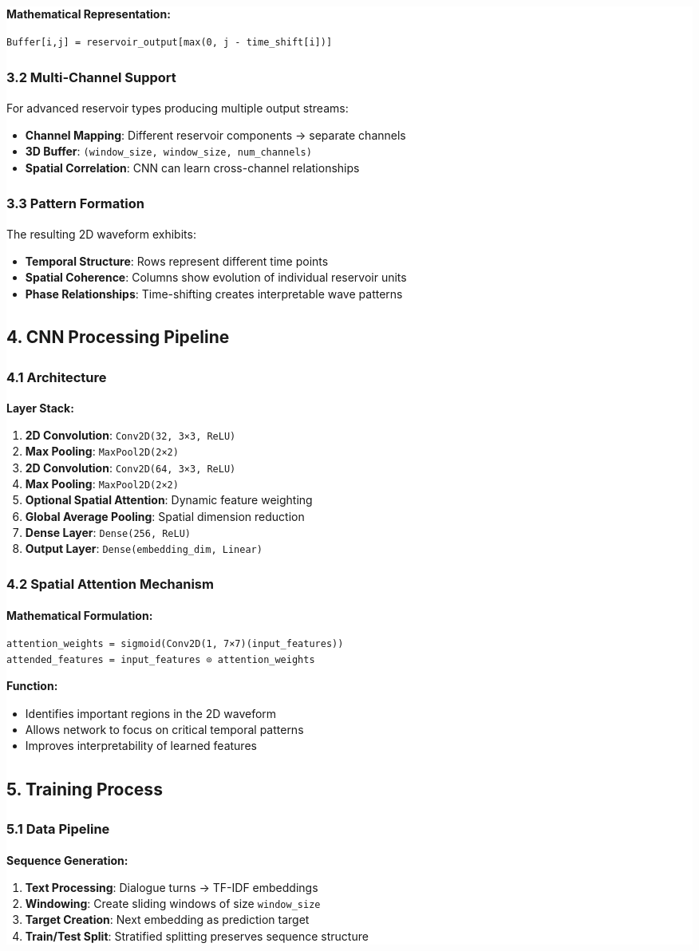 **Mathematical Representation:**
```
Buffer[i,j] = reservoir_output[max(0, j - time_shift[i])]
```

### 3.2 Multi-Channel Support

For advanced reservoir types producing multiple output streams:
- **Channel Mapping**: Different reservoir components → separate channels
- **3D Buffer**: `(window_size, window_size, num_channels)`
- **Spatial Correlation**: CNN can learn cross-channel relationships

### 3.3 Pattern Formation

The resulting 2D waveform exhibits:
- **Temporal Structure**: Rows represent different time points
- **Spatial Coherence**: Columns show evolution of individual reservoir units
- **Phase Relationships**: Time-shifting creates interpretable wave patterns

## 4. CNN Processing Pipeline

### 4.1 Architecture

**Layer Stack:**
1. **2D Convolution**: `Conv2D(32, 3×3, ReLU)`
2. **Max Pooling**: `MaxPool2D(2×2)`
3. **2D Convolution**: `Conv2D(64, 3×3, ReLU)`
4. **Max Pooling**: `MaxPool2D(2×2)`
5. **Optional Spatial Attention**: Dynamic feature weighting
6. **Global Average Pooling**: Spatial dimension reduction
7. **Dense Layer**: `Dense(256, ReLU)`
8. **Output Layer**: `Dense(embedding_dim, Linear)`

### 4.2 Spatial Attention Mechanism

**Mathematical Formulation:**
```
attention_weights = sigmoid(Conv2D(1, 7×7)(input_features))
attended_features = input_features ⊙ attention_weights
```

**Function:**
- Identifies important regions in the 2D waveform
- Allows network to focus on critical temporal patterns
- Improves interpretability of learned features

## 5. Training Process

### 5.1 Data Pipeline

**Sequence Generation:**
1. **Text Processing**: Dialogue turns → TF-IDF embeddings
2. **Windowing**: Create sliding windows of size `window_size`
3. **Target Creation**: Next embedding as prediction target
4. **Train/Test Split**: Stratified splitting preserves sequence structure
